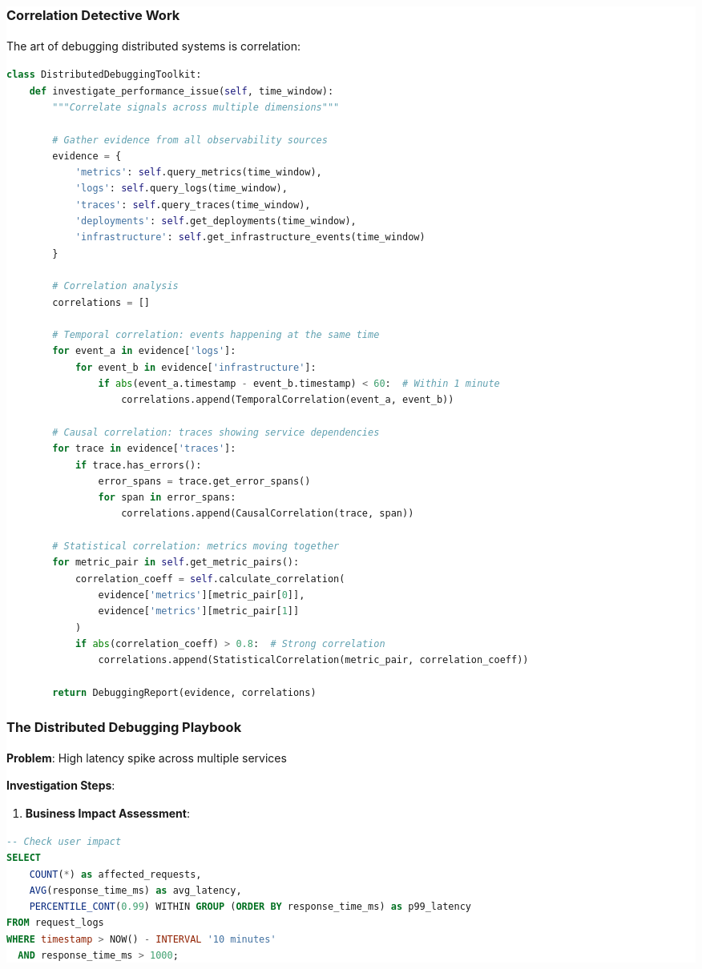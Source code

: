 ### Correlation Detective Work

The art of debugging distributed systems is correlation:

```python
class DistributedDebuggingToolkit:
    def investigate_performance_issue(self, time_window):
        """Correlate signals across multiple dimensions"""
        
        # Gather evidence from all observability sources
        evidence = {
            'metrics': self.query_metrics(time_window),
            'logs': self.query_logs(time_window),
            'traces': self.query_traces(time_window),
            'deployments': self.get_deployments(time_window),
            'infrastructure': self.get_infrastructure_events(time_window)
        }
        
        # Correlation analysis
        correlations = []
        
        # Temporal correlation: events happening at the same time
        for event_a in evidence['logs']:
            for event_b in evidence['infrastructure']:
                if abs(event_a.timestamp - event_b.timestamp) < 60:  # Within 1 minute
                    correlations.append(TemporalCorrelation(event_a, event_b))
        
        # Causal correlation: traces showing service dependencies
        for trace in evidence['traces']:
            if trace.has_errors():
                error_spans = trace.get_error_spans()
                for span in error_spans:
                    correlations.append(CausalCorrelation(trace, span))
        
        # Statistical correlation: metrics moving together
        for metric_pair in self.get_metric_pairs():
            correlation_coeff = self.calculate_correlation(
                evidence['metrics'][metric_pair[0]],
                evidence['metrics'][metric_pair[1]]
            )
            if abs(correlation_coeff) > 0.8:  # Strong correlation
                correlations.append(StatisticalCorrelation(metric_pair, correlation_coeff))
        
        return DebuggingReport(evidence, correlations)
```

### The Distributed Debugging Playbook

**Problem**: High latency spike across multiple services

**Investigation Steps**:

1. **Business Impact Assessment**:
```sql
-- Check user impact
SELECT 
    COUNT(*) as affected_requests,
    AVG(response_time_ms) as avg_latency,
    PERCENTILE_CONT(0.99) WITHIN GROUP (ORDER BY response_time_ms) as p99_latency
FROM request_logs 
WHERE timestamp > NOW() - INTERVAL '10 minutes'
  AND response_time_ms > 1000;
```
